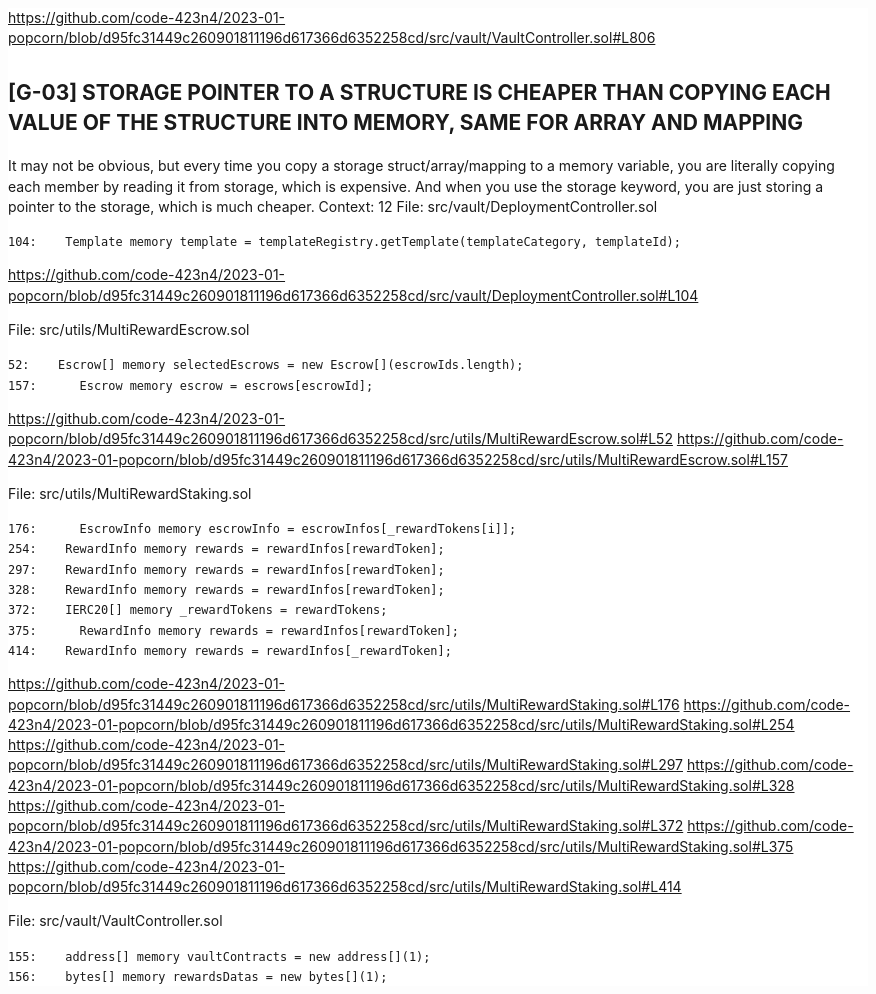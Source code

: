 https://github.com/code-423n4/2023-01-popcorn/blob/d95fc31449c260901811196d617366d6352258cd/src/vault/VaultController.sol#L806

## [G-03] STORAGE POINTER TO A STRUCTURE IS CHEAPER THAN COPYING EACH VALUE OF THE STRUCTURE INTO MEMORY, SAME FOR ARRAY AND MAPPING
It may not be obvious, but every time you copy a storage struct/array/mapping to a memory variable, you are literally copying each member by reading it from storage, which is expensive. And when you use the storage keyword, you are just storing a pointer to the storage, which is much cheaper.
Context: 12
File: src/vault/DeploymentController.sol

    104:    Template memory template = templateRegistry.getTemplate(templateCategory, templateId);

https://github.com/code-423n4/2023-01-popcorn/blob/d95fc31449c260901811196d617366d6352258cd/src/vault/DeploymentController.sol#L104

File: src/utils/MultiRewardEscrow.sol

    52:    Escrow[] memory selectedEscrows = new Escrow[](escrowIds.length);
    157:      Escrow memory escrow = escrows[escrowId];

https://github.com/code-423n4/2023-01-popcorn/blob/d95fc31449c260901811196d617366d6352258cd/src/utils/MultiRewardEscrow.sol#L52
https://github.com/code-423n4/2023-01-popcorn/blob/d95fc31449c260901811196d617366d6352258cd/src/utils/MultiRewardEscrow.sol#L157

File: src/utils/MultiRewardStaking.sol 

    176:      EscrowInfo memory escrowInfo = escrowInfos[_rewardTokens[i]];
    254:    RewardInfo memory rewards = rewardInfos[rewardToken];
    297:    RewardInfo memory rewards = rewardInfos[rewardToken];
    328:    RewardInfo memory rewards = rewardInfos[rewardToken];
    372:    IERC20[] memory _rewardTokens = rewardTokens;
    375:      RewardInfo memory rewards = rewardInfos[rewardToken];
    414:    RewardInfo memory rewards = rewardInfos[_rewardToken];

https://github.com/code-423n4/2023-01-popcorn/blob/d95fc31449c260901811196d617366d6352258cd/src/utils/MultiRewardStaking.sol#L176
https://github.com/code-423n4/2023-01-popcorn/blob/d95fc31449c260901811196d617366d6352258cd/src/utils/MultiRewardStaking.sol#L254
https://github.com/code-423n4/2023-01-popcorn/blob/d95fc31449c260901811196d617366d6352258cd/src/utils/MultiRewardStaking.sol#L297
https://github.com/code-423n4/2023-01-popcorn/blob/d95fc31449c260901811196d617366d6352258cd/src/utils/MultiRewardStaking.sol#L328
https://github.com/code-423n4/2023-01-popcorn/blob/d95fc31449c260901811196d617366d6352258cd/src/utils/MultiRewardStaking.sol#L372
https://github.com/code-423n4/2023-01-popcorn/blob/d95fc31449c260901811196d617366d6352258cd/src/utils/MultiRewardStaking.sol#L375
https://github.com/code-423n4/2023-01-popcorn/blob/d95fc31449c260901811196d617366d6352258cd/src/utils/MultiRewardStaking.sol#L414

File: src/vault/VaultController.sol

    155:    address[] memory vaultContracts = new address[](1);
    156:    bytes[] memory rewardsDatas = new bytes[](1);
